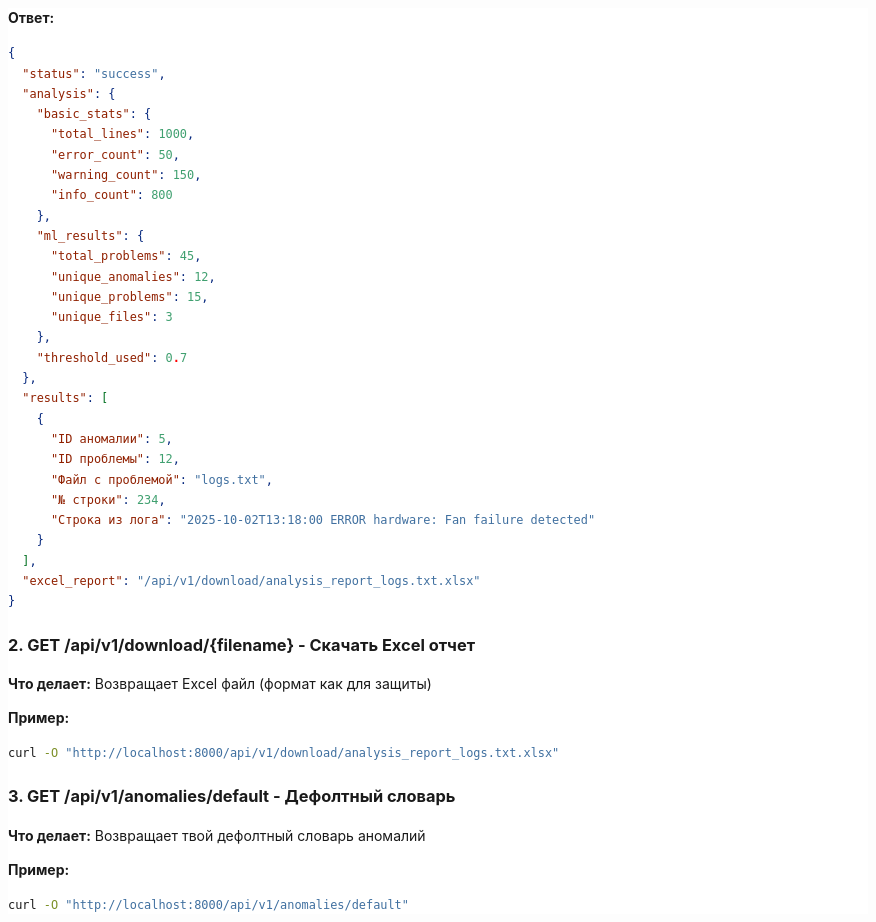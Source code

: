 **Ответ:**

```json
{
  "status": "success",
  "analysis": {
    "basic_stats": {
      "total_lines": 1000,
      "error_count": 50,
      "warning_count": 150,
      "info_count": 800
    },
    "ml_results": {
      "total_problems": 45,
      "unique_anomalies": 12,
      "unique_problems": 15,
      "unique_files": 3
    },
    "threshold_used": 0.7
  },
  "results": [
    {
      "ID аномалии": 5,
      "ID проблемы": 12,
      "Файл с проблемой": "logs.txt",
      "№ строки": 234,
      "Строка из лога": "2025-10-02T13:18:00 ERROR hardware: Fan failure detected"
    }
  ],
  "excel_report": "/api/v1/download/analysis_report_logs.txt.xlsx"
}
```

### 2. **GET /api/v1/download/{filename}** - Скачать Excel отчет

**Что делает:** Возвращает Excel файл (формат как для защиты)

**Пример:**

```bash
curl -O "http://localhost:8000/api/v1/download/analysis_report_logs.txt.xlsx"
```

### 3. **GET /api/v1/anomalies/default** - Дефолтный словарь

**Что делает:** Возвращает твой дефолтный словарь аномалий

**Пример:**

```bash
curl -O "http://localhost:8000/api/v1/anomalies/default"
```
